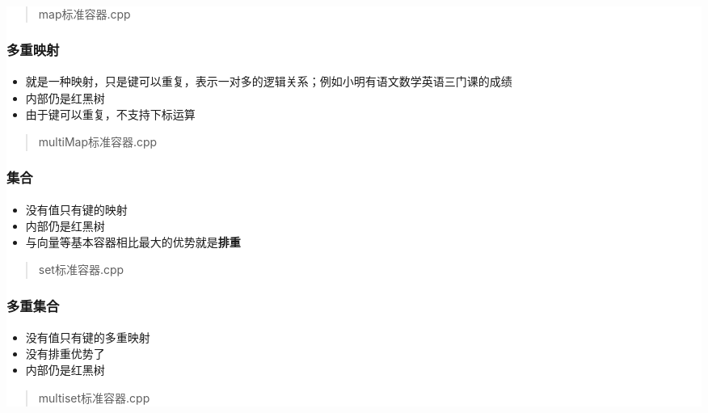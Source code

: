 > map标准容器.cpp

### 多重映射

- 就是一种映射，只是键可以重复，表示一对多的逻辑关系；例如小明有语文数学英语三门课的成绩
- 内部仍是红黑树
- 由于键可以重复，不支持下标运算

> multiMap标准容器.cpp

### 集合

- 没有值只有键的映射
- 内部仍是红黑树
- 与向量等基本容器相比最大的优势就是**排重**

> set标准容器.cpp

### 多重集合

- 没有值只有键的多重映射
- 没有排重优势了
- 内部仍是红黑树

> multiset标准容器.cpp
